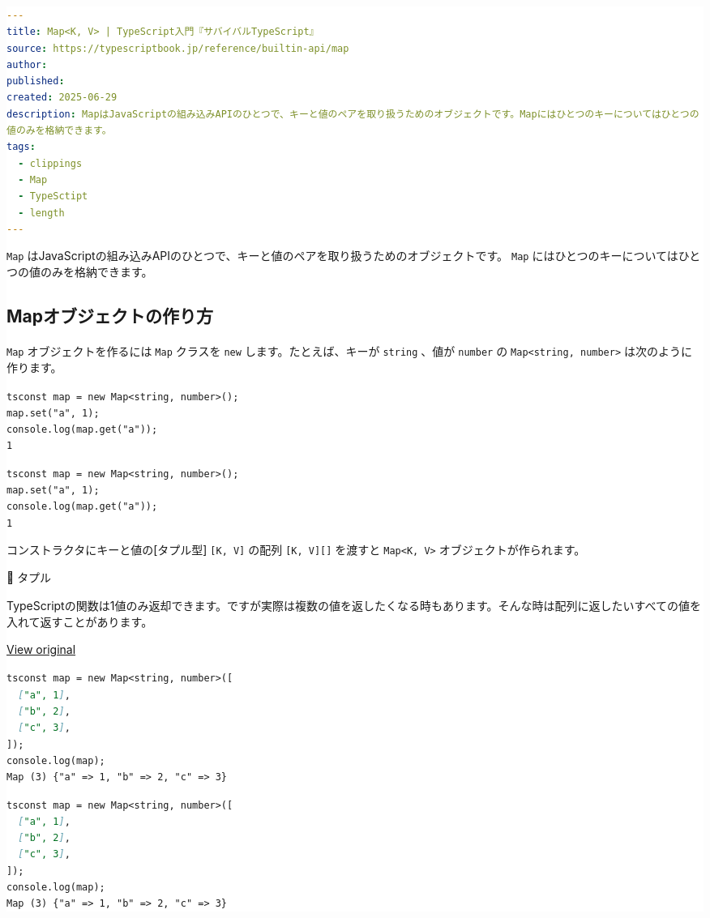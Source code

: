 ```yaml
---
title: Map<K, V> | TypeScript入門『サバイバルTypeScript』
source: https://typescriptbook.jp/reference/builtin-api/map
author: 
published: 
created: 2025-06-29
description: MapはJavaScriptの組み込みAPIのひとつで、キーと値のペアを取り扱うためのオブジェクトです。Mapにはひとつのキーについてはひとつの値のみを格納できます。
tags:
  - clippings
  - Map
  - TypeSctipt
  - length
---
```

`Map` はJavaScriptの組み込みAPIのひとつで、キーと値のペアを取り扱うためのオブジェクトです。 `Map` にはひとつのキーについてはひとつの値のみを格納できます。

## Mapオブジェクトの作り方

`Map` オブジェクトを作るには `Map` クラスを `new` します。たとえば、キーが `string` 、値が `number` の `Map<string, number>` は次のように作ります。

```markdown
tsconst map = new Map<string, number>();
map.set("a", 1);
console.log(map.get("a"));
1
```

```markdown
tsconst map = new Map<string, number>();
map.set("a", 1);
console.log(map.get("a"));
1
```

コンストラクタにキーと値の\[タプル型\] `[K, V]` の配列 `[K, V][]` を渡すと `Map<K, V>` オブジェクトが作られます。

📄️ タプル

TypeScriptの関数は1値のみ返却できます。ですが実際は複数の値を返したくなる時もあります。そんな時は配列に返したいすべての値を入れて返すことがあります。

[View original](https://typescriptbook.jp/reference/values-types-variables/tuple)

```markdown
tsconst map = new Map<string, number>([
  ["a", 1],
  ["b", 2],
  ["c", 3],
]);
console.log(map);
Map (3) {"a" => 1, "b" => 2, "c" => 3}
```

```markdown
tsconst map = new Map<string, number>([
  ["a", 1],
  ["b", 2],
  ["c", 3],
]);
console.log(map);
Map (3) {"a" => 1, "b" => 2, "c" => 3}
```
